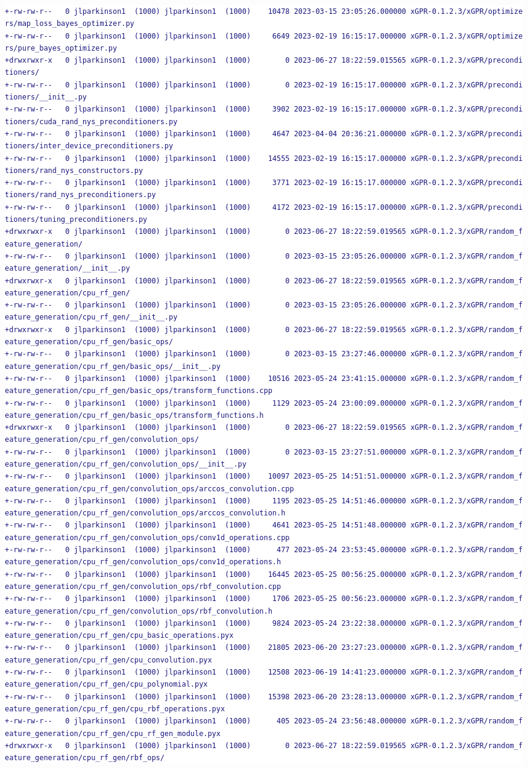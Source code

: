 ```diff
+-rw-rw-r--   0 jlparkinson1  (1000) jlparkinson1  (1000)    10478 2023-03-15 23:05:26.000000 xGPR-0.1.2.3/xGPR/optimizers/map_loss_bayes_optimizer.py
+-rw-rw-r--   0 jlparkinson1  (1000) jlparkinson1  (1000)     6649 2023-02-19 16:15:17.000000 xGPR-0.1.2.3/xGPR/optimizers/pure_bayes_optimizer.py
+drwxrwxr-x   0 jlparkinson1  (1000) jlparkinson1  (1000)        0 2023-06-27 18:22:59.015565 xGPR-0.1.2.3/xGPR/preconditioners/
+-rw-rw-r--   0 jlparkinson1  (1000) jlparkinson1  (1000)        0 2023-02-19 16:15:17.000000 xGPR-0.1.2.3/xGPR/preconditioners/__init__.py
+-rw-rw-r--   0 jlparkinson1  (1000) jlparkinson1  (1000)     3902 2023-02-19 16:15:17.000000 xGPR-0.1.2.3/xGPR/preconditioners/cuda_rand_nys_preconditioners.py
+-rw-rw-r--   0 jlparkinson1  (1000) jlparkinson1  (1000)     4647 2023-04-04 20:36:21.000000 xGPR-0.1.2.3/xGPR/preconditioners/inter_device_preconditioners.py
+-rw-rw-r--   0 jlparkinson1  (1000) jlparkinson1  (1000)    14555 2023-02-19 16:15:17.000000 xGPR-0.1.2.3/xGPR/preconditioners/rand_nys_constructors.py
+-rw-rw-r--   0 jlparkinson1  (1000) jlparkinson1  (1000)     3771 2023-02-19 16:15:17.000000 xGPR-0.1.2.3/xGPR/preconditioners/rand_nys_preconditioners.py
+-rw-rw-r--   0 jlparkinson1  (1000) jlparkinson1  (1000)     4172 2023-02-19 16:15:17.000000 xGPR-0.1.2.3/xGPR/preconditioners/tuning_preconditioners.py
+drwxrwxr-x   0 jlparkinson1  (1000) jlparkinson1  (1000)        0 2023-06-27 18:22:59.019565 xGPR-0.1.2.3/xGPR/random_feature_generation/
+-rw-rw-r--   0 jlparkinson1  (1000) jlparkinson1  (1000)        0 2023-03-15 23:05:26.000000 xGPR-0.1.2.3/xGPR/random_feature_generation/__init__.py
+drwxrwxr-x   0 jlparkinson1  (1000) jlparkinson1  (1000)        0 2023-06-27 18:22:59.019565 xGPR-0.1.2.3/xGPR/random_feature_generation/cpu_rf_gen/
+-rw-rw-r--   0 jlparkinson1  (1000) jlparkinson1  (1000)        0 2023-03-15 23:05:26.000000 xGPR-0.1.2.3/xGPR/random_feature_generation/cpu_rf_gen/__init__.py
+drwxrwxr-x   0 jlparkinson1  (1000) jlparkinson1  (1000)        0 2023-06-27 18:22:59.019565 xGPR-0.1.2.3/xGPR/random_feature_generation/cpu_rf_gen/basic_ops/
+-rw-rw-r--   0 jlparkinson1  (1000) jlparkinson1  (1000)        0 2023-03-15 23:27:46.000000 xGPR-0.1.2.3/xGPR/random_feature_generation/cpu_rf_gen/basic_ops/__init__.py
+-rw-rw-r--   0 jlparkinson1  (1000) jlparkinson1  (1000)    10516 2023-05-24 23:41:15.000000 xGPR-0.1.2.3/xGPR/random_feature_generation/cpu_rf_gen/basic_ops/transform_functions.cpp
+-rw-rw-r--   0 jlparkinson1  (1000) jlparkinson1  (1000)     1129 2023-05-24 23:00:09.000000 xGPR-0.1.2.3/xGPR/random_feature_generation/cpu_rf_gen/basic_ops/transform_functions.h
+drwxrwxr-x   0 jlparkinson1  (1000) jlparkinson1  (1000)        0 2023-06-27 18:22:59.019565 xGPR-0.1.2.3/xGPR/random_feature_generation/cpu_rf_gen/convolution_ops/
+-rw-rw-r--   0 jlparkinson1  (1000) jlparkinson1  (1000)        0 2023-03-15 23:27:51.000000 xGPR-0.1.2.3/xGPR/random_feature_generation/cpu_rf_gen/convolution_ops/__init__.py
+-rw-rw-r--   0 jlparkinson1  (1000) jlparkinson1  (1000)    10097 2023-05-25 14:51:51.000000 xGPR-0.1.2.3/xGPR/random_feature_generation/cpu_rf_gen/convolution_ops/arccos_convolution.cpp
+-rw-rw-r--   0 jlparkinson1  (1000) jlparkinson1  (1000)     1195 2023-05-25 14:51:46.000000 xGPR-0.1.2.3/xGPR/random_feature_generation/cpu_rf_gen/convolution_ops/arccos_convolution.h
+-rw-rw-r--   0 jlparkinson1  (1000) jlparkinson1  (1000)     4641 2023-05-25 14:51:48.000000 xGPR-0.1.2.3/xGPR/random_feature_generation/cpu_rf_gen/convolution_ops/conv1d_operations.cpp
+-rw-rw-r--   0 jlparkinson1  (1000) jlparkinson1  (1000)      477 2023-05-24 23:53:45.000000 xGPR-0.1.2.3/xGPR/random_feature_generation/cpu_rf_gen/convolution_ops/conv1d_operations.h
+-rw-rw-r--   0 jlparkinson1  (1000) jlparkinson1  (1000)    16445 2023-05-25 00:56:25.000000 xGPR-0.1.2.3/xGPR/random_feature_generation/cpu_rf_gen/convolution_ops/rbf_convolution.cpp
+-rw-rw-r--   0 jlparkinson1  (1000) jlparkinson1  (1000)     1706 2023-05-25 00:56:23.000000 xGPR-0.1.2.3/xGPR/random_feature_generation/cpu_rf_gen/convolution_ops/rbf_convolution.h
+-rw-rw-r--   0 jlparkinson1  (1000) jlparkinson1  (1000)     9824 2023-05-24 23:22:38.000000 xGPR-0.1.2.3/xGPR/random_feature_generation/cpu_rf_gen/cpu_basic_operations.pyx
+-rw-rw-r--   0 jlparkinson1  (1000) jlparkinson1  (1000)    21805 2023-06-20 23:27:23.000000 xGPR-0.1.2.3/xGPR/random_feature_generation/cpu_rf_gen/cpu_convolution.pyx
+-rw-rw-r--   0 jlparkinson1  (1000) jlparkinson1  (1000)    12508 2023-06-19 14:41:23.000000 xGPR-0.1.2.3/xGPR/random_feature_generation/cpu_rf_gen/cpu_polynomial.pyx
+-rw-rw-r--   0 jlparkinson1  (1000) jlparkinson1  (1000)    15398 2023-06-20 23:28:13.000000 xGPR-0.1.2.3/xGPR/random_feature_generation/cpu_rf_gen/cpu_rbf_operations.pyx
+-rw-rw-r--   0 jlparkinson1  (1000) jlparkinson1  (1000)      405 2023-05-24 23:56:48.000000 xGPR-0.1.2.3/xGPR/random_feature_generation/cpu_rf_gen/cpu_rf_gen_module.pyx
+drwxrwxr-x   0 jlparkinson1  (1000) jlparkinson1  (1000)        0 2023-06-27 18:22:59.019565 xGPR-0.1.2.3/xGPR/random_feature_generation/cpu_rf_gen/rbf_ops/
```